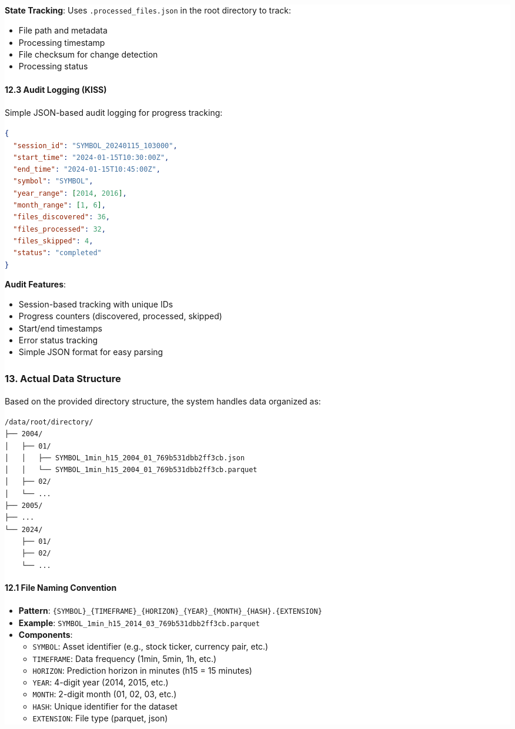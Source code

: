 **State Tracking**: Uses `.processed_files.json` in the root directory to track:
- File path and metadata
- Processing timestamp
- File checksum for change detection
- Processing status

#### 12.3 Audit Logging (KISS)
Simple JSON-based audit logging for progress tracking:

```json
{
  "session_id": "SYMBOL_20240115_103000",
  "start_time": "2024-01-15T10:30:00Z",
  "end_time": "2024-01-15T10:45:00Z",
  "symbol": "SYMBOL",
  "year_range": [2014, 2016],
  "month_range": [1, 6],
  "files_discovered": 36,
  "files_processed": 32,
  "files_skipped": 4,
  "status": "completed"
}
```

**Audit Features**:
- Session-based tracking with unique IDs
- Progress counters (discovered, processed, skipped)
- Start/end timestamps
- Error status tracking
- Simple JSON format for easy parsing

### 13. Actual Data Structure

Based on the provided directory structure, the system handles data organized as:

```
/data/root/directory/
├── 2004/
│   ├── 01/
│   │   ├── SYMBOL_1min_h15_2004_01_769b531dbb2ff3cb.json
│   │   └── SYMBOL_1min_h15_2004_01_769b531dbb2ff3cb.parquet
│   ├── 02/
│   └── ...
├── 2005/
├── ...
└── 2024/
    ├── 01/
    ├── 02/
    └── ...
```

#### 12.1 File Naming Convention
- **Pattern**: `{SYMBOL}_{TIMEFRAME}_{HORIZON}_{YEAR}_{MONTH}_{HASH}.{EXTENSION}`
- **Example**: `SYMBOL_1min_h15_2014_03_769b531dbb2ff3cb.parquet`
- **Components**:
  - `SYMBOL`: Asset identifier (e.g., stock ticker, currency pair, etc.)
  - `TIMEFRAME`: Data frequency (1min, 5min, 1h, etc.)
  - `HORIZON`: Prediction horizon in minutes (h15 = 15 minutes)
  - `YEAR`: 4-digit year (2014, 2015, etc.)
  - `MONTH`: 2-digit month (01, 02, 03, etc.)
  - `HASH`: Unique identifier for the dataset
  - `EXTENSION`: File type (parquet, json)
